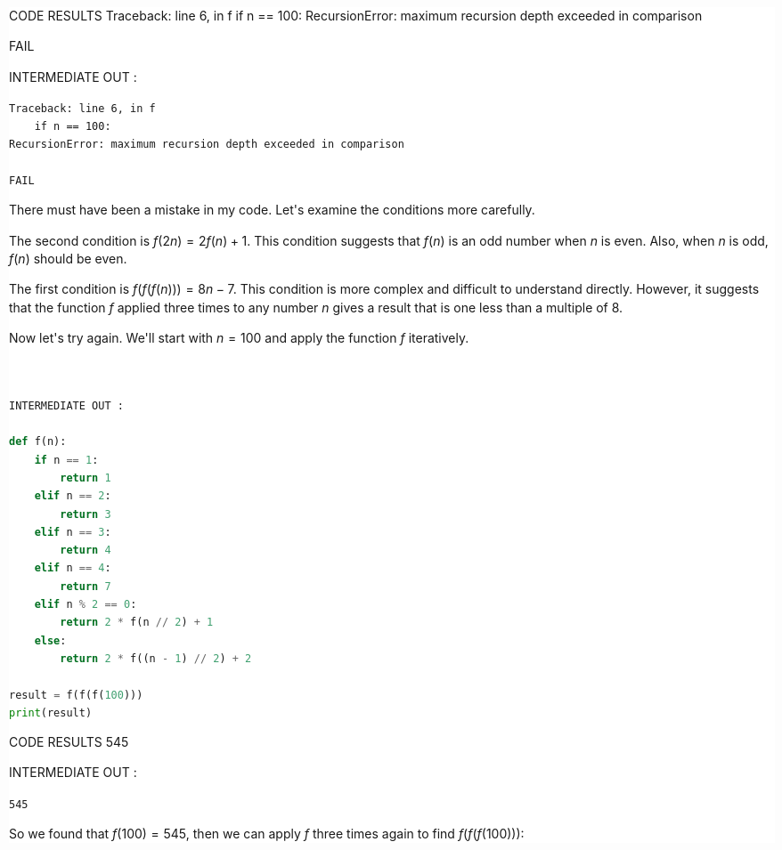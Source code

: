 CODE RESULTS Traceback: line 6, in f
    if n == 100:
RecursionError: maximum recursion depth exceeded in comparison

FAIL


INTERMEDIATE OUT :
```output
Traceback: line 6, in f
    if n == 100:
RecursionError: maximum recursion depth exceeded in comparison

FAIL

```

There must have been a mistake in my code. Let's examine the conditions more carefully.

The second condition is $f(2n) = 2f(n) + 1$. This condition suggests that $f(n)$ is an odd number when $n$ is even. Also, when $n$ is odd, $f(n)$ should be even.

The first condition is $f(f(f(n))) = 8n - 7$. This condition is more complex and difficult to understand directly. However, it suggests that the function $f$ applied three times to any number $n$ gives a result that is one less than a multiple of $8$.

Now let's try again. We'll start with $n=100$ and apply the function $f$ iteratively.

```python


INTERMEDIATE OUT :

def f(n):
    if n == 1:
        return 1
    elif n == 2:
        return 3
    elif n == 3:
        return 4
    elif n == 4:
        return 7
    elif n % 2 == 0:
        return 2 * f(n // 2) + 1
    else:
        return 2 * f((n - 1) // 2) + 2

result = f(f(f(100)))
print(result)
```

CODE RESULTS 545

INTERMEDIATE OUT :
```output
545
```
So we found that $f(100)=545$, then we can apply $f$ three times again to find $f(f(f(100)))$:
